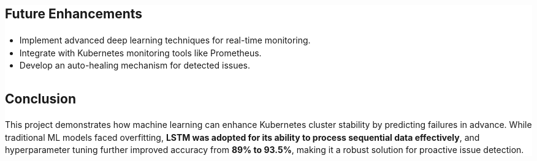 ## **Future Enhancements**

- Implement advanced deep learning techniques for real-time monitoring.
- Integrate with Kubernetes monitoring tools like Prometheus.
- Develop an auto-healing mechanism for detected issues.

## **Conclusion**

This project demonstrates how machine learning can enhance Kubernetes cluster stability by predicting failures in advance. While traditional ML models faced overfitting, **LSTM was adopted for its ability to process sequential data effectively**, and hyperparameter tuning further improved accuracy from **89% to 93.5%**, making it a robust solution for proactive issue detection.


